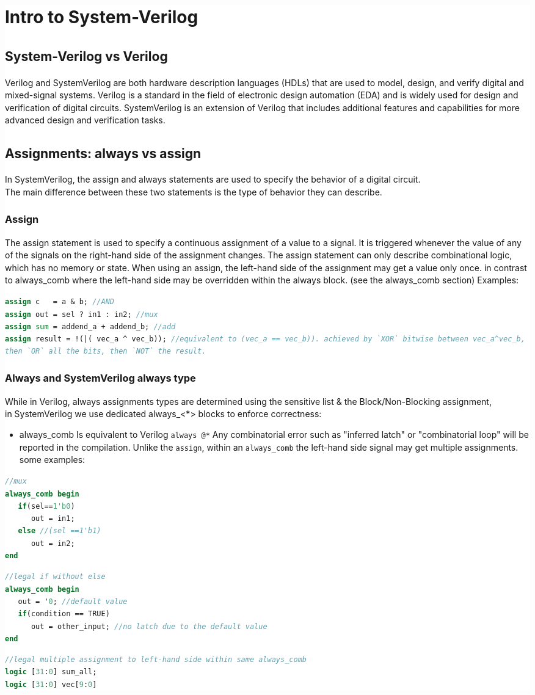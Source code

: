 # Intro to System-Verilog

## System-Verilog vs Verilog
Verilog and SystemVerilog are both hardware description languages (HDLs) that are used to model, design, and verify digital and mixed-signal systems. Verilog is a standard in the field of electronic design automation (EDA) and is widely used for design and verification of digital circuits. SystemVerilog is an extension of Verilog that includes additional features and capabilities for more advanced design and verification tasks.

## Assignments: always vs assign
In SystemVerilog, the assign and always statements are used to specify the behavior of a digital circuit.   
The main difference between these two statements is the type of behavior they can describe.
### Assign
The assign statement is used to specify a continuous assignment of a value to a signal. It is triggered whenever the value of any of the signals on the right-hand side of the assignment changes. The assign statement can only describe combinational logic, which has no memory or state.
When using an assign, the left-hand side of the assignment may get a value only once.
in contrast to always_comb where the left-hand side may be overridden within the always block. (see the always_comb section)
Examples:
```systemverilog
assign c   = a & b; //AND
assign out = sel ? in1 : in2; //mux
assign sum = addend_a + addend_b; //add
assign result = !(|( vec_a ^ vec_b)); //equivalent to (vec_a == vec_b)). achieved by `XOR` bitwise between vec_a^vec_b, then `OR` all the bits, then `NOT` the result.
```

### Always and SystemVerilog always type
While in Verilog, always assignments types are determined using the sensitive list & the Block/Non-Blocking assignment,  
in SystemVerilog we use dedicated always_\<*\> blocks to enforce correctness:
- always_comb
Is equivalent to Verilog ```always @*``` 
Any combinatorial error such as "inferred latch" or "combinatorial loop"  will be reported in the compilation.
Unlike the `assign`, within an `always_comb` the left-hand side signal may get multiple assignments.  
some examples:
```systemverilog
//mux
always_comb begin
   if(sel==1'b0)
      out = in1;
   else //(sel ==1'b1)
      out = in2;
end
```
```systemverilog
//legal if without else
always_comb begin
   out = '0; //default value
   if(condition == TRUE)
      out = other_input; //no latch due to the default value
end
```
```systemverilog
//legal multiple assignment to left-hand side within same always_comb
logic [31:0] sum_all;
logic [31:0] vec[9:0]
```